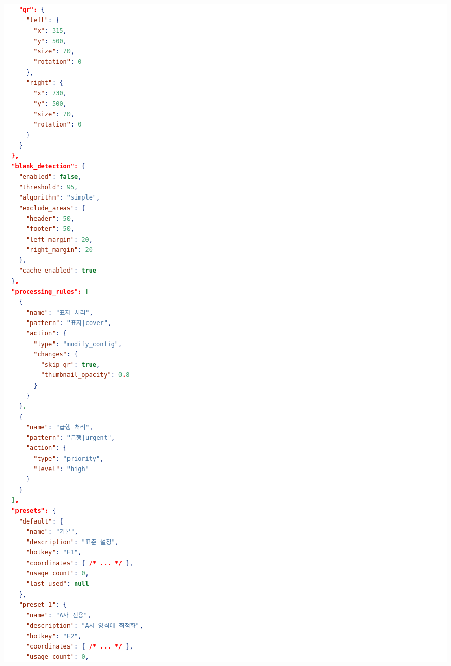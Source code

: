 ```json
    "qr": {
      "left": {
        "x": 315,
        "y": 500,
        "size": 70,
        "rotation": 0
      },
      "right": {
        "x": 730,
        "y": 500,
        "size": 70,
        "rotation": 0
      }
    }
  },
  "blank_detection": {
    "enabled": false,
    "threshold": 95,
    "algorithm": "simple",
    "exclude_areas": {
      "header": 50,
      "footer": 50,
      "left_margin": 20,
      "right_margin": 20
    },
    "cache_enabled": true
  },
  "processing_rules": [
    {
      "name": "표지 처리",
      "pattern": "표지|cover",
      "action": {
        "type": "modify_config",
        "changes": {
          "skip_qr": true,
          "thumbnail_opacity": 0.8
        }
      }
    },
    {
      "name": "급행 처리",
      "pattern": "급행|urgent",
      "action": {
        "type": "priority",
        "level": "high"
      }
    }
  ],
  "presets": {
    "default": {
      "name": "기본",
      "description": "표준 설정",
      "hotkey": "F1",
      "coordinates": { /* ... */ },
      "usage_count": 0,
      "last_used": null
    },
    "preset_1": {
      "name": "A사 전용",
      "description": "A사 양식에 최적화",
      "hotkey": "F2",
      "coordinates": { /* ... */ },
      "usage_count": 0,
```